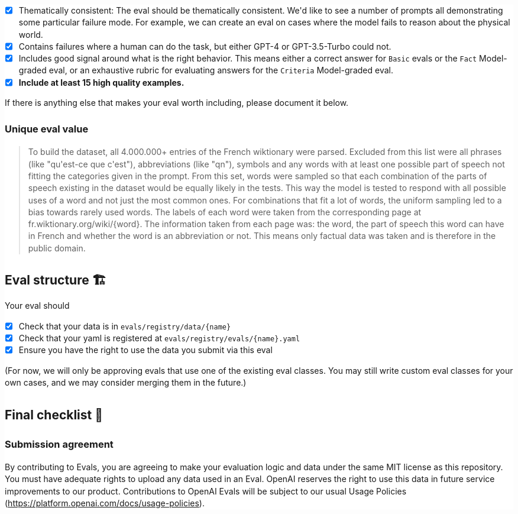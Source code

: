 - [x] Thematically consistent: The eval should be thematically
consistent. We'd like to see a number of prompts all demonstrating some
particular failure mode. For example, we can create an eval on cases
where the model fails to reason about the physical world.
- [x] Contains failures where a human can do the task, but either GPT-4
or GPT-3.5-Turbo could not.
- [x] Includes good signal around what is the right behavior. This means
either a correct answer for `Basic` evals or the `Fact` Model-graded
eval, or an exhaustive rubric for evaluating answers for the `Criteria`
Model-graded eval.
- [x] **Include at least 15 high quality examples.**

If there is anything else that makes your eval worth including, please
document it below.

### Unique eval value

> To build the dataset, all 4.000.000+ entries of the French wiktionary
were parsed. Excluded from this list were all phrases (like "qu'est-ce
que c'est"), abbreviations (like "qn"), symbols and any words with at
least one possible part of speech not fitting the categories given in
the prompt.
> From this set, words were sampled so that each combination of the
parts of speech existing in the dataset would be equally likely in the
tests. This way the model is tested to respond with all possible uses of
a word and not just the most common ones. For combinations that fit a
lot of words, the uniform sampling led to a bias towards rarely used
words.
> The labels of each word were taken from the corresponding page at
fr.wiktionary.org/wiki/{word}. The information taken from each page was:
the word, the part of speech this word can have in French and whether
the word is an abbreviation or not. This means only factual data was
taken and is therefore in the public domain.

## Eval structure 🏗️

Your eval should
- [x] Check that your data is in `evals/registry/data/{name}`
- [x] Check that your yaml is registered at
`evals/registry/evals/{name}.yaml`
- [x] Ensure you have the right to use the data you submit via this eval

(For now, we will only be approving evals that use one of the existing
eval classes. You may still write custom eval classes for your own
cases, and we may consider merging them in the future.)

## Final checklist 👀

### Submission agreement

By contributing to Evals, you are agreeing to make your evaluation logic
and data under the same MIT license as this repository. You must have
adequate rights to upload any data used in an Eval. OpenAI reserves the
right to use this data in future service improvements to our product.
Contributions to OpenAI Evals will be subject to our usual Usage
Policies (https://platform.openai.com/docs/usage-policies).

